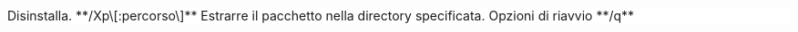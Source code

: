 </td>
<td style="border:1px solid black;">
Disinstalla.
</td>
</tr>
<tr>
<td style="border:1px solid black;">
**/Xp\[:percorso\]**
</td>
<td style="border:1px solid black;">
Estrarre il pacchetto nella directory specificata.
</td>
</tr>
<tr>
<th colspan="2">
Opzioni di riavvio
</th>
</tr>
<tr class="alternateRow">
<td style="border:1px solid black;">
**/q**
</td>
<td style="border:1px solid black;">
